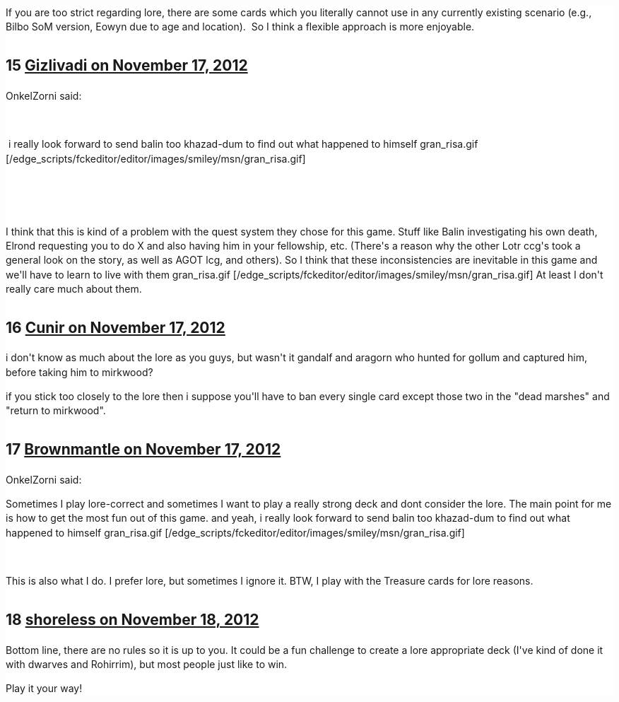 If you are too strict regarding lore, there are some cards which you literally cannot use in any currently existing scenario (e.g., Bilbo SoM version, Eowyn due to age and location).  So I think a flexible approach is more enjoyable.

## 15 [Gizlivadi on November 17, 2012](https://community.fantasyflightgames.com/topic/74391-lore-inconsistencies-in-decks-issue-or-not/?do=findComment&comment=724871)

OnkelZorni said:

 

 i really look forward to send balin too khazad-dum to find out what happened to himself gran_risa.gif [/edge_scripts/fckeditor/editor/images/smiley/msn/gran_risa.gif]

 

 

I think that this is kind of a problem with the quest system they chose for this game. Stuff like Balin investigating his own death, Elrond requesting you to do X and also having him in your fellowship, etc. (There's a reason why the other Lotr ccg's took a general look on the story, as well as AGOT lcg, and others). So I think that these inconsistencies are inevitable in this game and we'll have to learn to live with them gran_risa.gif [/edge_scripts/fckeditor/editor/images/smiley/msn/gran_risa.gif] At least I don't really care much about them.

## 16 [Cunir on November 17, 2012](https://community.fantasyflightgames.com/topic/74391-lore-inconsistencies-in-decks-issue-or-not/?do=findComment&comment=724896)

i don't know as much about the lore as you guys, but wasn't it gandalf and aragorn who hunted for gollum and captured him, before taking him to mirkwood?

if you stick too closely to the lore then i suppose you'll have to ban every single card except those two in the "dead marshes" and "return to mirkwood".

## 17 [Brownmantle on November 17, 2012](https://community.fantasyflightgames.com/topic/74391-lore-inconsistencies-in-decks-issue-or-not/?do=findComment&comment=724921)

OnkelZorni said:

Sometimes I play lore-correct and sometimes I want to play a really strong deck and dont consider the lore. The main point for me is how to get the most fun out of this game. and yeah, i really look forward to send balin too khazad-dum to find out what happened to himself gran_risa.gif [/edge_scripts/fckeditor/editor/images/smiley/msn/gran_risa.gif]



 

This is also what I do. I prefer lore, but sometimes I ignore it. BTW, I play with the Treasure cards for lore reasons.

## 18 [shoreless on November 18, 2012](https://community.fantasyflightgames.com/topic/74391-lore-inconsistencies-in-decks-issue-or-not/?do=findComment&comment=725272)

Bottom line, there are no rules so it is up to you. It could be a fun challenge to create a lore appropriate deck (I've kind of done it with dwarves and Rohirrim), but most people just like to win.

Play it your way!

